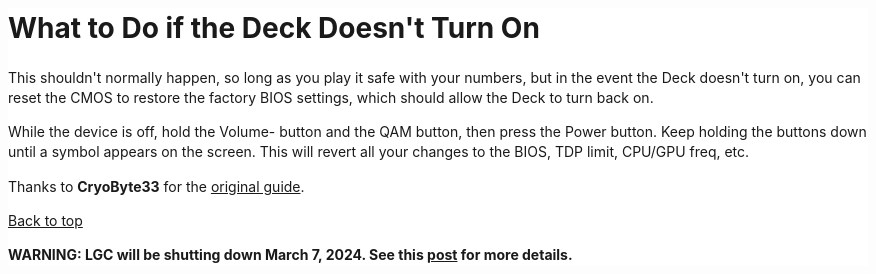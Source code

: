 # What to Do if the Deck Doesn't Turn On
This shouldn't normally happen, so long as you play it safe with your numbers, but in the event the Deck doesn't turn on, you can reset the CMOS to restore the factory BIOS settings, which should allow the Deck to turn back on.

While the device is off, hold the Volume- button and the QAM button, then press the Power button. Keep holding the buttons down until a symbol appears on the screen. This will revert all your changes to the BIOS, TDP limit, CPU/GPU freq, etc.

Thanks to **CryoByte33** for the [original guide](https://steamdeckhq.com/news/undervolting-and-overclocking-push-your-steam-deck-beyond-its-limits/).

[Back to top](#table-of-contents)

**WARNING: LGC will be shutting down March 7, 2024. See this [post](https://linuxgamingcentral.com/posts/the-end-of-lgc/) for more details.**
